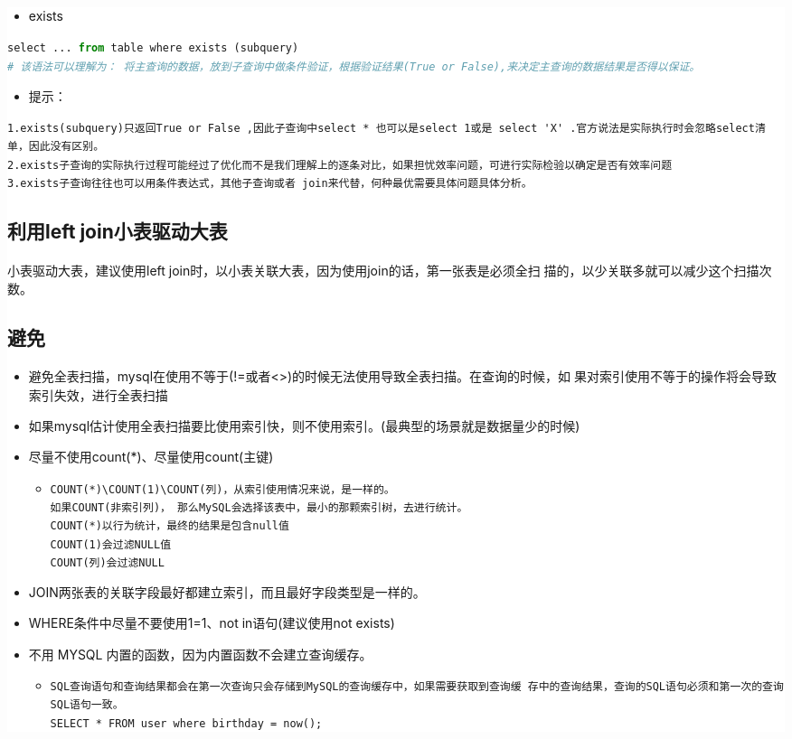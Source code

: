 - exists

```python
select ... from table where exists (subquery)
# 该语法可以理解为： 将主查询的数据，放到子查询中做条件验证，根据验证结果(True or False),来决定主查询的数据结果是否得以保证。
```

- 提示：

```mysql
1.exists(subquery)只返回True or False ,因此子查询中select * 也可以是select 1或是 select 'X' .官方说法是实际执行时会忽略select清单，因此没有区别。
2.exists子查询的实际执行过程可能经过了优化而不是我们理解上的逐条对比，如果担忧效率问题，可进行实际检验以确定是否有效率问题
3.exists子查询往往也可以用条件表达式，其他子查询或者 join来代替，何种最优需要具体问题具体分析。	
```





## 利用left join小表驱动大表

小表驱动大表，建议使用left join时，以小表关联大表，因为使用join的话，第一张表是必须全扫 描的，以少关联多就可以减少这个扫描次数。



## 避免

- 避免全表扫描，mysql在使用不等于(!=或者<>)的时候无法使用导致全表扫描。在查询的时候，如 果对索引使用不等于的操作将会导致索引失效，进行全表扫描

- 如果mysql估计使用全表扫描要比使用索引快，则不使用索引。(最典型的场景就是数据量少的时候)

- 尽量不使用count(*)、尽量使用count(主键)

  - ```
    COUNT(*)\COUNT(1)\COUNT(列)，从索引使用情况来说，是一样的。
    如果COUNT(非索引列)， 那么MySQL会选择该表中，最小的那颗索引树，去进行统计。
    COUNT(*)以行为统计，最终的结果是包含null值 
    COUNT(1)会过滤NULL值 
    COUNT(列)会过滤NULL
    ```

- JOIN两张表的关联字段最好都建立索引，而且最好字段类型是一样的。

- WHERE条件中尽量不要使用1=1、not in语句(建议使用not exists)

- 不用 MYSQL 内置的函数，因为内置函数不会建立查询缓存。

  - ```
    SQL查询语句和查询结果都会在第一次查询只会存储到MySQL的查询缓存中，如果需要获取到查询缓 存中的查询结果，查询的SQL语句必须和第一次的查询SQL语句一致。
    SELECT * FROM user where birthday = now();
    ```

